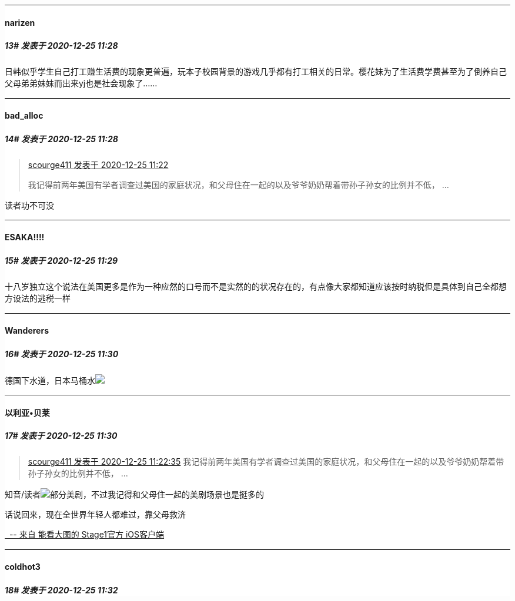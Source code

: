 -----

####  narizen  
##### 13#       发表于 2020-12-25 11:28


日韩似乎学生自己打工赚生活费的现象更普遍，玩本子校园背景的游戏几乎都有打工相关的日常。樱花妹为了生活费学费甚至为了倒养自己父母弟弟妹妹而出来yj也是社会现象了……


-----

####  bad_alloc  
##### 14#       发表于 2020-12-25 11:28


<blockquote><a href="httphttps://bbs.saraba1st.com/2b/forum.php?mod=redirect&amp;goto=findpost&amp;pid=49838758&amp;ptid=1979493" target="_blank">scourge411 发表于 2020-12-25 11:22</a>

我记得前两年美国有学者调查过美国的家庭状况，和父母住在一起的以及爷爷奶奶帮着带孙子孙女的比例并不低， ...</blockquote>
读者功不可没


-----

####  ESAKA!!!!  
##### 15#       发表于 2020-12-25 11:29


十八岁独立这个说法在美国更多是作为一种应然的口号而不是实然的的状况存在的，有点像大家都知道应该按时纳税但是具体到自己全都想方设法的逃税一样


-----

####  Wanderers  
##### 16#       发表于 2020-12-25 11:30


德国下水道，日本马桶水<img src="https://static.saraba1st.com/image/smiley/face2017/066.png" referrerpolicy="no-referrer">


-----

####  以利亚•贝莱  
##### 17#       发表于 2020-12-25 11:30


<blockquote><a href="httphttps://bbs.saraba1st.com/2b/forum.php?mod=redirect&amp;goto=findpost&amp;pid=49838758&amp;ptid=1979493" target="_blank">scourge411 发表于 2020-12-25 11:22:35</a>
我记得前两年美国有学者调查过美国的家庭状况，和父母住在一起的以及爷爷奶奶帮着带孙子孙女的比例并不低， ...</blockquote>知音/读者<img src="https://static.saraba1st.com/image/smiley/face2017/067.png" referrerpolicy="no-referrer">部分美剧，不过我记得和父母住一起的美剧场景也是挺多的


话说回来，现在全世界年轻人都难过，靠父母救济

[  -- 来自 能看大图的 Stage1官方 iOS客户端](https://itunes.apple.com/fi/app/saraba1st/id1221237470?mt=8)


-----

####  coldhot3  
##### 18#       发表于 2020-12-25 11:32
